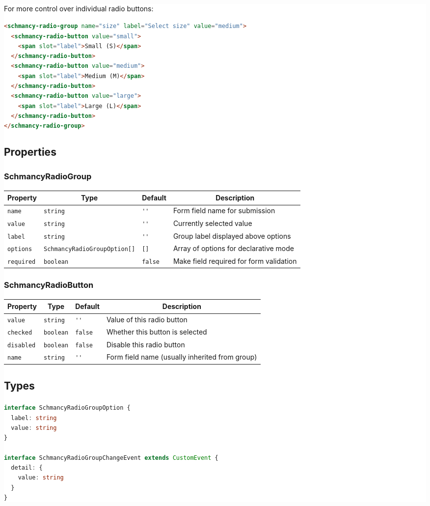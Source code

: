 For more control over individual radio buttons:

```html
<schmancy-radio-group name="size" label="Select size" value="medium">
  <schmancy-radio-button value="small">
    <span slot="label">Small (S)</span>
  </schmancy-radio-button>
  <schmancy-radio-button value="medium">
    <span slot="label">Medium (M)</span>
  </schmancy-radio-button>
  <schmancy-radio-button value="large">
    <span slot="label">Large (L)</span>
  </schmancy-radio-button>
</schmancy-radio-group>
```

## Properties

### SchmancyRadioGroup

| Property | Type | Default | Description |
|----------|------|---------|-------------|
| `name` | `string` | `''` | Form field name for submission |
| `value` | `string` | `''` | Currently selected value |
| `label` | `string` | `''` | Group label displayed above options |
| `options` | `SchmancyRadioGroupOption[]` | `[]` | Array of options for declarative mode |
| `required` | `boolean` | `false` | Make field required for form validation |

### SchmancyRadioButton

| Property | Type | Default | Description |
|----------|------|---------|-------------|
| `value` | `string` | `''` | Value of this radio button |
| `checked` | `boolean` | `false` | Whether this button is selected |
| `disabled` | `boolean` | `false` | Disable this radio button |
| `name` | `string` | `''` | Form field name (usually inherited from group) |

## Types

```typescript
interface SchmancyRadioGroupOption {
  label: string
  value: string
}

interface SchmancyRadioGroupChangeEvent extends CustomEvent {
  detail: {
    value: string
  }
}
```
